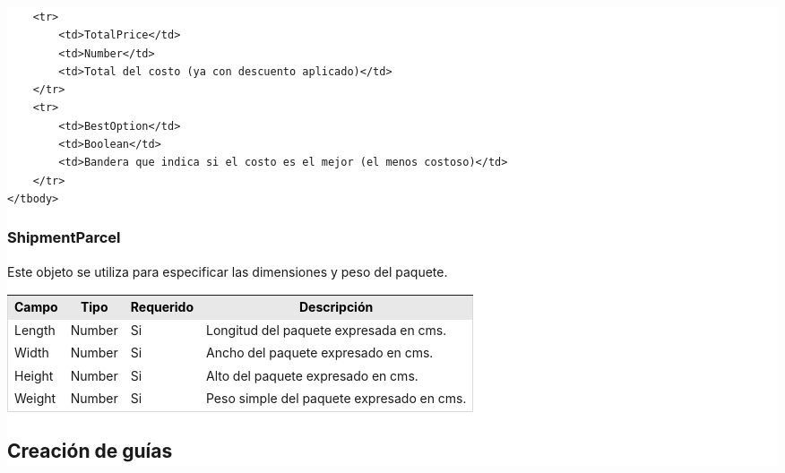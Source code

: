         <tr>
            <td>TotalPrice</td>
            <td>Number</td>
            <td>Total del costo (ya con descuento aplicado)</td>
        </tr>
        <tr>
            <td>BestOption</td>
            <td>Boolean</td>
            <td>Bandera que indica si el costo es el mejor (el menos costoso)</td>
        </tr>
    </tbody>
</table>

### ShipmentParcel
Este objeto se utiliza para especificar las dimensiones y peso del paquete.

<table style="width: auto">
    <tbody style="border: 1px #D9D9D9 solid;">
        <tr>
            <th style="background: #e8e8e8; color: black;">Campo</th>
            <th style="background: #e8e8e8; color: black;">Tipo</th>
            <th style="background: #e8e8e8; color: black;">Requerido</th>
            <th style="background: #e8e8e8; color: black;">Descripción</th>
        </tr>
        <tr>
            <td>Length</td>
            <td>Number</td>
            <td>Si</td>
            <td>Longitud del paquete expresada en cms.</td>
        </tr>
        <tr>
            <td>Width</td>
            <td>Number</td>
            <td>Si</td>
            <td>Ancho del paquete expresado en cms.</td>
        </tr>
         <tr>
            <td>Height</td>
            <td>Number</td>
            <td>Si</td>
            <td>Alto del paquete expresado en cms.</td>
        </tr>
        <tr>
            <td>Weight</td>
            <td>Number</td>
            <td>Si</td>
            <td>Peso simple del paquete expresado en cms.</td>
        </tr>
    </tbody>
</table>

## Creación de guías
